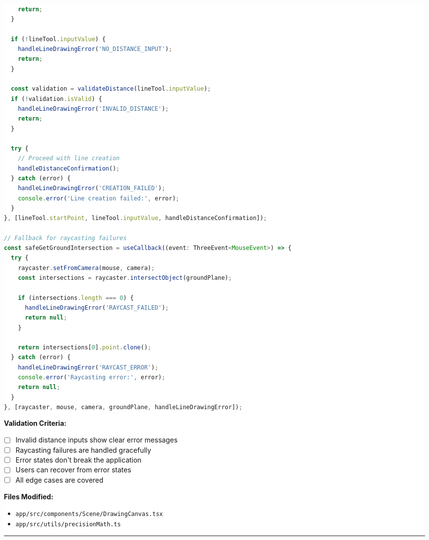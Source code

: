 ```typescript
    return;
  }

  if (!lineTool.inputValue) {
    handleLineDrawingError('NO_DISTANCE_INPUT');
    return;
  }

  const validation = validateDistance(lineTool.inputValue);
  if (!validation.isValid) {
    handleLineDrawingError('INVALID_DISTANCE');
    return;
  }

  try {
    // Proceed with line creation
    handleDistanceConfirmation();
  } catch (error) {
    handleLineDrawingError('CREATION_FAILED');
    console.error('Line creation failed:', error);
  }
}, [lineTool.startPoint, lineTool.inputValue, handleDistanceConfirmation]);

// Fallback for raycasting failures
const safeGetGroundIntersection = useCallback((event: ThreeEvent<MouseEvent>) => {
  try {
    raycaster.setFromCamera(mouse, camera);
    const intersections = raycaster.intersectObject(groundPlane);

    if (intersections.length === 0) {
      handleLineDrawingError('RAYCAST_FAILED');
      return null;
    }

    return intersections[0].point.clone();
  } catch (error) {
    handleLineDrawingError('RAYCAST_ERROR');
    console.error('Raycasting error:', error);
    return null;
  }
}, [raycaster, mouse, camera, groundPlane, handleLineDrawingError]);
```

**Validation Criteria:**
- [ ] Invalid distance inputs show clear error messages
- [ ] Raycasting failures are handled gracefully
- [ ] Error states don't break the application
- [ ] Users can recover from error states
- [ ] All edge cases are covered

**Files Modified:**
- `app/src/components/Scene/DrawingCanvas.tsx`
- `app/src/utils/precisionMath.ts`

---